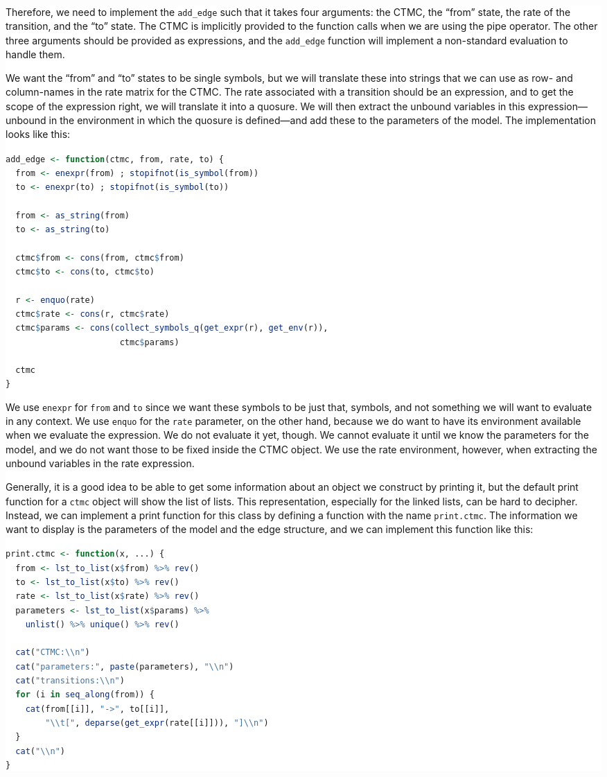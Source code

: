 Therefore, we need to implement the `add_edge` such that it takes four arguments: the CTMC, the “from” state, the rate of the transition, and the “to” state. The CTMC is implicitly provided to the function calls when we are using the pipe operator. The other three arguments should be provided as expressions, and the `add_edge` function will implement a non-standard evaluation to handle them.

We want the “from” and “to” states to be single symbols, but we will translate these into strings that we can use as row- and column-names in the rate matrix for the CTMC. The rate associated with a transition should be an expression, and to get the scope of the expression right, we will translate it into a quosure. We will then extract the unbound variables in this expression—unbound in the environment in which the quosure is defined—and add these to the parameters of the model. The implementation looks like this:


```r
add_edge <- function(ctmc, from, rate, to) {
  from <- enexpr(from) ; stopifnot(is_symbol(from))
  to <- enexpr(to) ; stopifnot(is_symbol(to))
  
  from <- as_string(from)
  to <- as_string(to)
  
  ctmc$from <- cons(from, ctmc$from)
  ctmc$to <- cons(to, ctmc$to)

  r <- enquo(rate)
  ctmc$rate <- cons(r, ctmc$rate)
  ctmc$params <- cons(collect_symbols_q(get_expr(r), get_env(r)), 
                       ctmc$params)

  ctmc
}
```

We use `enexpr` for `from` and `to` since we want these symbols to be just that, symbols, and not something we will want to evaluate in any context. We use `enquo` for the `rate` parameter, on the other hand, because we do want to have its environment available when we evaluate the expression. We do not evaluate it yet, though. We cannot evaluate it until we know the parameters for the model, and we do not want those to be fixed inside the CTMC object. We use the rate environment, however, when extracting the unbound variables in the rate expression.

Generally, it is a good idea to be able to get some information about an object we construct by printing it, but the default print function for a `ctmc` object will show the list of lists. This representation, especially for the linked lists, can be hard to decipher. Instead, we can implement a print function for this class by defining a function with the name `print.ctmc`. The information we want to display is the parameters of the model and the edge structure, and we can implement this function like this:


```r
print.ctmc <- function(x, ...) {
  from <- lst_to_list(x$from) %>% rev()
  to <- lst_to_list(x$to) %>% rev()
  rate <- lst_to_list(x$rate) %>% rev()
  parameters <- lst_to_list(x$params) %>% 
    unlist() %>% unique() %>% rev()

  cat("CTMC:\\n")
  cat("parameters:", paste(parameters), "\\n")
  cat("transitions:\\n")
  for (i in seq_along(from)) {
    cat(from[[i]], "->", to[[i]], 
        "\\t[", deparse(get_expr(rate[[i]])), "]\\n")
  }
  cat("\\n")
}
```
